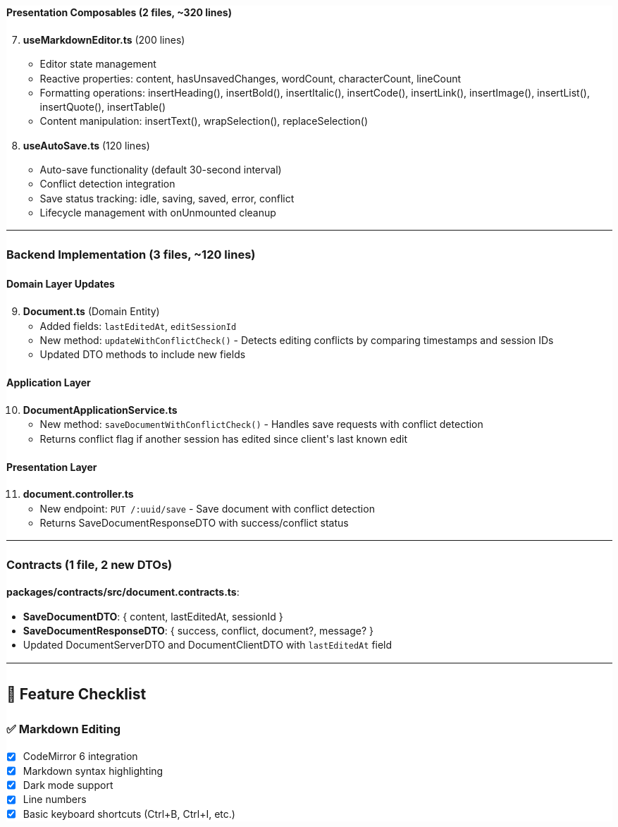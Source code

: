 #### **Presentation Composables** (2 files, ~320 lines)
7. **useMarkdownEditor.ts** (200 lines)
   - Editor state management
   - Reactive properties: content, hasUnsavedChanges, wordCount, characterCount, lineCount
   - Formatting operations: insertHeading(), insertBold(), insertItalic(), insertCode(), insertLink(), insertImage(), insertList(), insertQuote(), insertTable()
   - Content manipulation: insertText(), wrapSelection(), replaceSelection()

8. **useAutoSave.ts** (120 lines)
   - Auto-save functionality (default 30-second interval)
   - Conflict detection integration
   - Save status tracking: idle, saving, saved, error, conflict
   - Lifecycle management with onUnmounted cleanup

---

### Backend Implementation (3 files, ~120 lines)

#### **Domain Layer Updates**
9. **Document.ts** (Domain Entity)
   - Added fields: `lastEditedAt`, `editSessionId`
   - New method: `updateWithConflictCheck()` - Detects editing conflicts by comparing timestamps and session IDs
   - Updated DTO methods to include new fields

#### **Application Layer**
10. **DocumentApplicationService.ts**
    - New method: `saveDocumentWithConflictCheck()` - Handles save requests with conflict detection
    - Returns conflict flag if another session has edited since client's last known edit

#### **Presentation Layer**
11. **document.controller.ts**
    - New endpoint: `PUT /:uuid/save` - Save document with conflict detection
    - Returns SaveDocumentResponseDTO with success/conflict status

---

### Contracts (1 file, 2 new DTOs)

**packages/contracts/src/document.contracts.ts**:
- **SaveDocumentDTO**: { content, lastEditedAt, sessionId }
- **SaveDocumentResponseDTO**: { success, conflict, document?, message? }
- Updated DocumentServerDTO and DocumentClientDTO with `lastEditedAt` field

---

## 🎯 Feature Checklist

### ✅ Markdown Editing
- [x] CodeMirror 6 integration
- [x] Markdown syntax highlighting
- [x] Dark mode support
- [x] Line numbers
- [x] Basic keyboard shortcuts (Ctrl+B, Ctrl+I, etc.)
